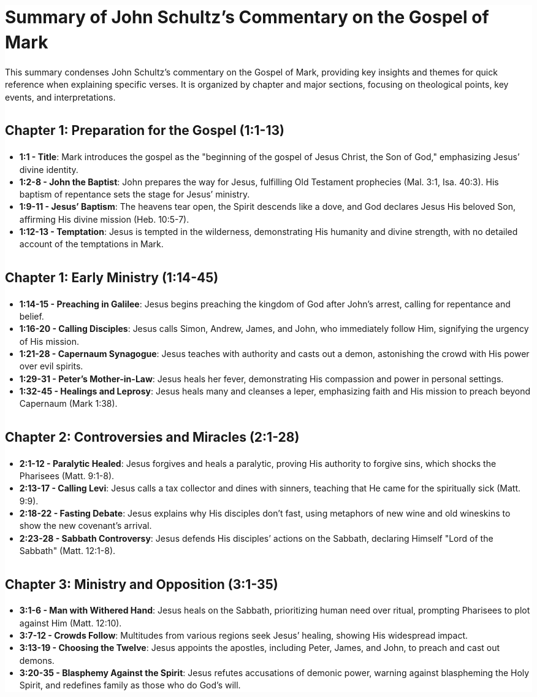 # Summary of John Schultz’s Commentary on the Gospel of Mark

This summary condenses John Schultz’s commentary on the Gospel of Mark, providing key insights and themes for quick reference when explaining specific verses. It is organized by chapter and major sections, focusing on theological points, key events, and interpretations.

## Chapter 1: Preparation for the Gospel (1:1-13)
- **1:1 - Title**: Mark introduces the gospel as the "beginning of the gospel of Jesus Christ, the Son of God," emphasizing Jesus’ divine identity.
- **1:2-8 - John the Baptist**: John prepares the way for Jesus, fulfilling Old Testament prophecies (Mal. 3:1, Isa. 40:3). His baptism of repentance sets the stage for Jesus’ ministry.
- **1:9-11 - Jesus’ Baptism**: The heavens tear open, the Spirit descends like a dove, and God declares Jesus His beloved Son, affirming His divine mission (Heb. 10:5-7).
- **1:12-13 - Temptation**: Jesus is tempted in the wilderness, demonstrating His humanity and divine strength, with no detailed account of the temptations in Mark.

## Chapter 1: Early Ministry (1:14-45)
- **1:14-15 - Preaching in Galilee**: Jesus begins preaching the kingdom of God after John’s arrest, calling for repentance and belief.
- **1:16-20 - Calling Disciples**: Jesus calls Simon, Andrew, James, and John, who immediately follow Him, signifying the urgency of His mission.
- **1:21-28 - Capernaum Synagogue**: Jesus teaches with authority and casts out a demon, astonishing the crowd with His power over evil spirits.
- **1:29-31 - Peter’s Mother-in-Law**: Jesus heals her fever, demonstrating His compassion and power in personal settings.
- **1:32-45 - Healings and Leprosy**: Jesus heals many and cleanses a leper, emphasizing faith and His mission to preach beyond Capernaum (Mark 1:38).

## Chapter 2: Controversies and Miracles (2:1-28)
- **2:1-12 - Paralytic Healed**: Jesus forgives and heals a paralytic, proving His authority to forgive sins, which shocks the Pharisees (Matt. 9:1-8).
- **2:13-17 - Calling Levi**: Jesus calls a tax collector and dines with sinners, teaching that He came for the spiritually sick (Matt. 9:9).
- **2:18-22 - Fasting Debate**: Jesus explains why His disciples don’t fast, using metaphors of new wine and old wineskins to show the new covenant’s arrival.
- **2:23-28 - Sabbath Controversy**: Jesus defends His disciples’ actions on the Sabbath, declaring Himself "Lord of the Sabbath" (Matt. 12:1-8).

## Chapter 3: Ministry and Opposition (3:1-35)
- **3:1-6 - Man with Withered Hand**: Jesus heals on the Sabbath, prioritizing human need over ritual, prompting Pharisees to plot against Him (Matt. 12:10).
- **3:7-12 - Crowds Follow**: Multitudes from various regions seek Jesus’ healing, showing His widespread impact.
- **3:13-19 - Choosing the Twelve**: Jesus appoints the apostles, including Peter, James, and John, to preach and cast out demons.
- **3:20-35 - Blasphemy Against the Spirit**: Jesus refutes accusations of demonic power, warning against blaspheming the Holy Spirit, and redefines family as those who do God’s will.
